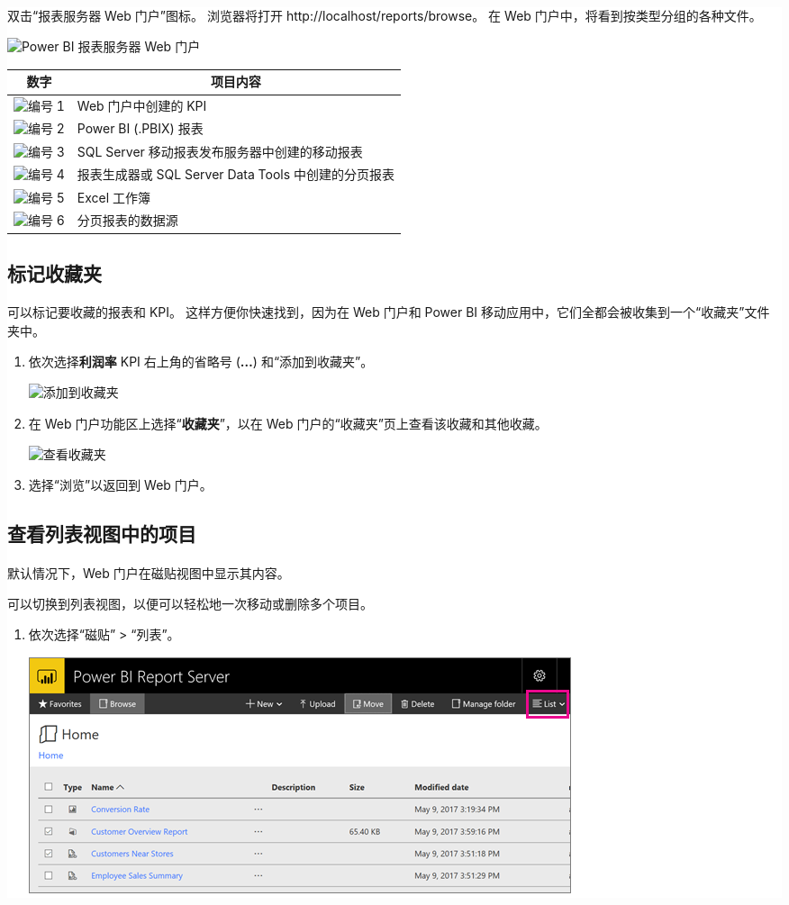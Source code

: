 双击“报表服务器 Web 门户”图标。 浏览器将打开 http://localhost/reports/browse。 在 Web 门户中，将看到按类型分组的各种文件。 

![Power BI 报表服务器 Web 门户](media/tutorial-explore-report-server-web-portal/power-bi-report-server-browser-in-vm.png)

|数字  |项目内容  |
|---------|---------|
|![编号 1](media/tutorial-explore-report-server-web-portal/number-1.png) | Web 门户中创建的 KPI |
|![编号 2](media/tutorial-explore-report-server-web-portal/number-2.png) |  Power BI (.PBIX) 报表  |
|![编号 3](media/tutorial-explore-report-server-web-portal/number-3.png) | SQL Server 移动报表发布服务器中创建的移动报表  |
|![编号 4](media/tutorial-explore-report-server-web-portal/number-4.png) |  报表生成器或 SQL Server Data Tools 中创建的分页报表  |
|![编号 5](media/tutorial-explore-report-server-web-portal/number-5.png) | Excel 工作簿   | 
|![编号 6](media/tutorial-explore-report-server-web-portal/number-6.png) | 分页报表的数据源 | 


## <a name="tag-your-favorites"></a>标记收藏夹
可以标记要收藏的报表和 KPI。 这样方便你快速找到，因为在 Web 门户和 Power BI 移动应用中，它们全都会被收集到一个“收藏夹”文件夹中。 

1. 依次选择**利润率** KPI 右上角的省略号 (**…**) 和“添加到收藏夹”。
   
    ![添加到收藏夹](media/tutorial-explore-report-server-web-portal/power-bi-report-server-add-to-favorites.png)
2. 在 Web 门户功能区上选择“**收藏夹**”，以在 Web 门户的“收藏夹”页上查看该收藏和其他收藏。
   
    ![查看收藏夹](media/tutorial-explore-report-server-web-portal/power-bi-report-server-favorites.png)

3. 选择“浏览”以返回到 Web 门户。
   
## <a name="view-items-in-list-view"></a>查看列表视图中的项目
默认情况下，Web 门户在磁贴视图中显示其内容。

可以切换到列表视图，以便可以轻松地一次移动或删除多个项目。 

1. 依次选择“磁贴” > “列表”。
   
    ![切换视图](media/tutorial-explore-report-server-web-portal/report-server-web-portal-list-view.png)
